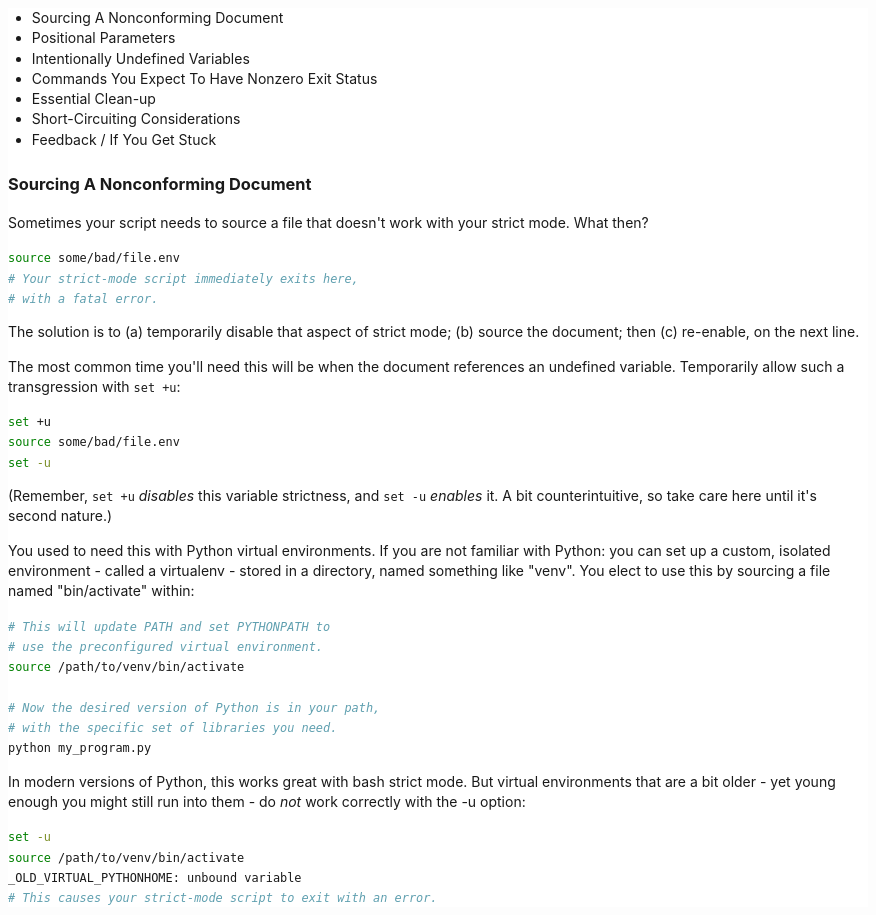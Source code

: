   * Sourcing A Nonconforming Document
  * Positional Parameters
  * Intentionally Undefined Variables
  * Commands You Expect To Have Nonzero Exit Status
  * Essential Clean-up
  * Short-Circuiting Considerations
  * Feedback / If You Get Stuck

### Sourcing A Nonconforming Document

Sometimes your script needs to source a file that doesn't work with your
strict mode. What then?

```bash
source some/bad/file.env
# Your strict-mode script immediately exits here,
# with a fatal error.
```
The solution is to (a) temporarily disable that aspect of strict mode; (b)
source the document; then (c) re-enable, on the next line.

The most common time you'll need this will be when the document references an
undefined variable. Temporarily allow such a transgression with `set +u`:

```bash
set +u
source some/bad/file.env
set -u
```

(Remember, `set +u` _disables_ this variable strictness, and `set -u`
_enables_ it. A bit counterintuitive, so take care here until it's second
nature.)

You used to need this with Python virtual environments. If you are not
familiar with Python: you can set up a custom, isolated environment - called a
virtualenv - stored in a directory, named something like "venv". You elect to
use this by sourcing a file named "bin/activate" within:

```bash
# This will update PATH and set PYTHONPATH to
# use the preconfigured virtual environment.
source /path/to/venv/bin/activate

# Now the desired version of Python is in your path,
# with the specific set of libraries you need.
python my_program.py
```

In modern versions of Python, this works great with bash strict mode. But
virtual environments that are a bit older - yet young enough you might still
run into them - do _not_ work correctly with the -u option:

```bash
set -u
source /path/to/venv/bin/activate
_OLD_VIRTUAL_PYTHONHOME: unbound variable
# This causes your strict-mode script to exit with an error.
```
